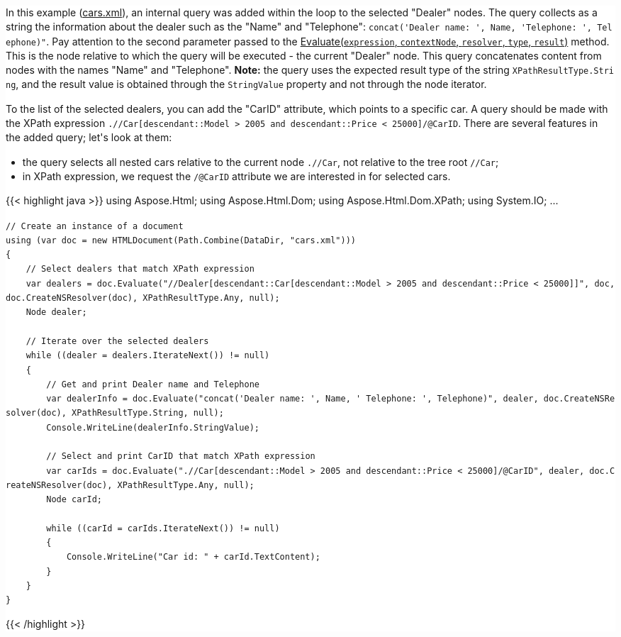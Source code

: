 In this example ([cars.xml](/html/net/how-to-articles/how-to-use-xpath-to-select-xml-nodes/cars.xml)), an internal query was added within the loop to the selected "Dealer" nodes. The query collects as a string the information about the dealer such as the "Name" and "Telephone": `concat('Dealer name: ', Name, 'Telephone: ', Telephone)"`. Pay attention to the second parameter passed to the [Evaluate(`expression`, `contextNode`, `resolver`, `type`, `result`)](https://apireference.aspose.com/html/net/aspose.html.dom/document/methods/evaluate) method. This is the node relative to which the query will be executed - the current "Dealer" node. This query concatenates content from nodes with the names "Name" and "Telephone". **Note:** the query uses the expected result type of the string `XPathResultType.String`, and the result value is obtained through the `StringValue` property and not through the node iterator.

To the list of the selected dealers, you can add the "CarID" attribute, which points to a specific car. A query should be made with the XPath expression `.//Car[descendant::Model > 2005 and descendant::Price < 25000]/@CarID`. There are several features in the added query; let's look at them:

-  the query selects all nested cars relative to the current node `.//Car`, not relative to the tree root `//Car`; 
- in XPath expression, we request the `/@CarID` attribute we are interested in for selected cars.

{{< highlight java >}}
using Aspose.Html;
using Aspose.Html.Dom;
using Aspose.Html.Dom.XPath;
using System.IO;
...	

	// Create an instance of a document
	using (var doc = new HTMLDocument(Path.Combine(DataDir, "cars.xml")))
	{
	    // Select dealers that match XPath expression
	    var dealers = doc.Evaluate("//Dealer[descendant::Car[descendant::Model > 2005 and descendant::Price < 25000]]", doc, doc.CreateNSResolver(doc), XPathResultType.Any, null);
	    Node dealer;
	
	    // Iterate over the selected dealers
	    while ((dealer = dealers.IterateNext()) != null)
	    {
	        // Get and print Dealer name and Telephone
	        var dealerInfo = doc.Evaluate("concat('Dealer name: ', Name, ' Telephone: ', Telephone)", dealer, doc.CreateNSResolver(doc), XPathResultType.String, null);
	        Console.WriteLine(dealerInfo.StringValue);
	
	        // Select and print CarID that match XPath expression
	        var carIds = doc.Evaluate(".//Car[descendant::Model > 2005 and descendant::Price < 25000]/@CarID", dealer, doc.CreateNSResolver(doc), XPathResultType.Any, null);
	        Node carId;
	
	        while ((carId = carIds.IterateNext()) != null)
	        {
	            Console.WriteLine("Car id: " + carId.TextContent);
	        }
	    }
	}
{{< /highlight >}}
